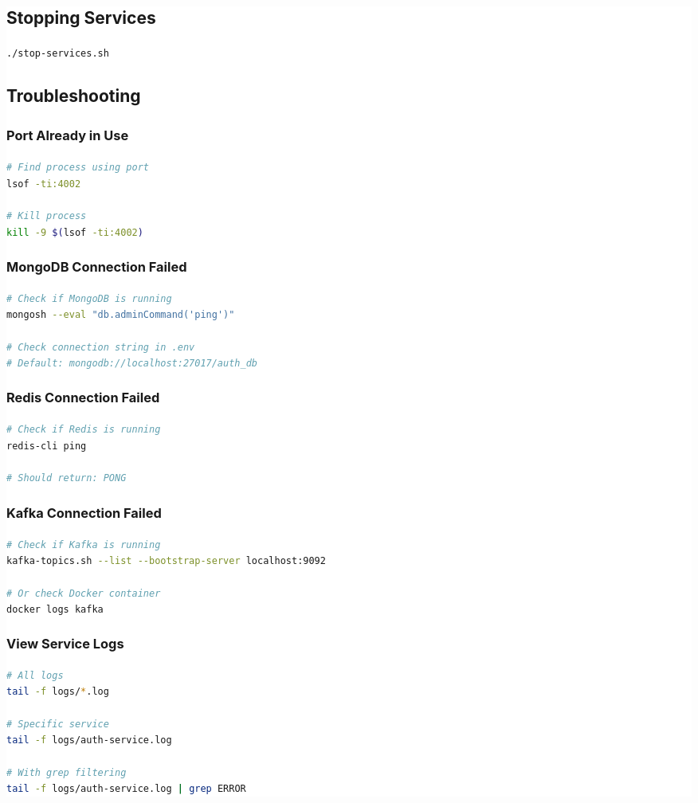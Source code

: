 ## Stopping Services

```bash
./stop-services.sh
```

## Troubleshooting

### Port Already in Use
```bash
# Find process using port
lsof -ti:4002

# Kill process
kill -9 $(lsof -ti:4002)
```

### MongoDB Connection Failed
```bash
# Check if MongoDB is running
mongosh --eval "db.adminCommand('ping')"

# Check connection string in .env
# Default: mongodb://localhost:27017/auth_db
```

### Redis Connection Failed
```bash
# Check if Redis is running
redis-cli ping

# Should return: PONG
```

### Kafka Connection Failed
```bash
# Check if Kafka is running
kafka-topics.sh --list --bootstrap-server localhost:9092

# Or check Docker container
docker logs kafka
```

### View Service Logs
```bash
# All logs
tail -f logs/*.log

# Specific service
tail -f logs/auth-service.log

# With grep filtering
tail -f logs/auth-service.log | grep ERROR
```

